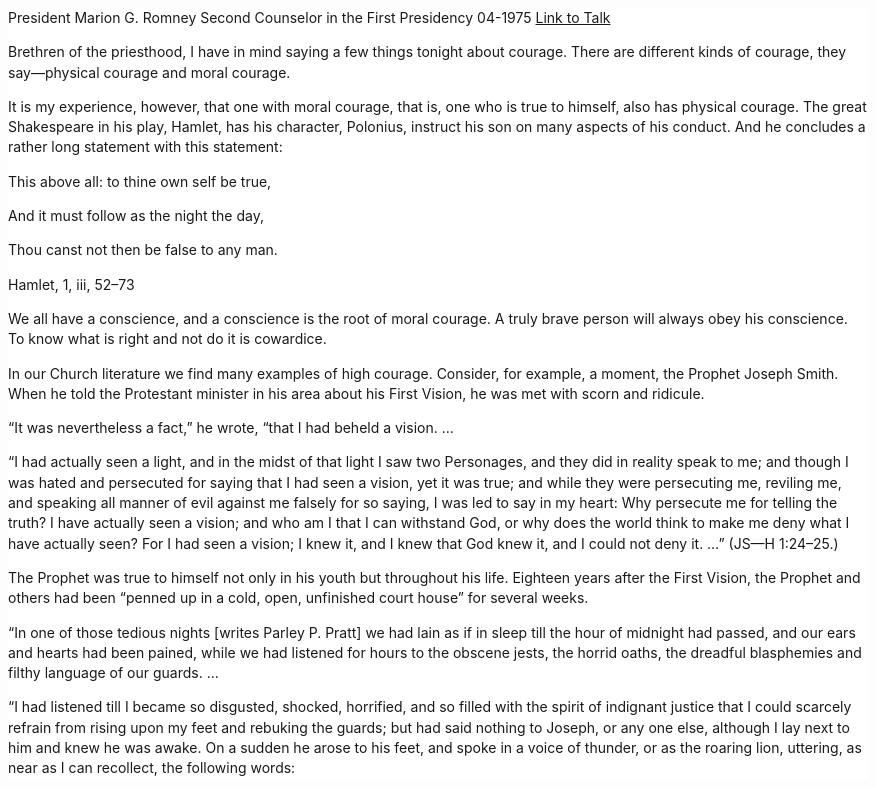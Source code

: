 President Marion G. Romney
Second Counselor in the First Presidency
04-1975
[Link to Talk](https://www.churchofjesuschrist.org/study/general-conference/1975/04/we-need-men-of-courage?lang=eng)

Brethren of the priesthood, I have in mind saying a few things tonight about courage. There are different kinds of courage, they say—physical courage and moral courage.

It is my experience, however, that one with moral courage, that is, one who is true to himself, also has physical courage. The great Shakespeare in his play, Hamlet, has his character, Polonius, instruct his son on many aspects of his conduct. And he concludes a rather long statement with this statement:





This above all: to thine own self be true,

And it must follow as the night the day,

Thou canst not then be false to any man.





Hamlet, 1, iii, 52–73





We all have a conscience, and a conscience is the root of moral courage. A truly brave person will always obey his conscience. To know what is right and not do it is cowardice.

In our Church literature we find many examples of high courage. Consider, for example, a moment, the Prophet Joseph Smith. When he told the Protestant minister in his area about his First Vision, he was met with scorn and ridicule.

“It was nevertheless a fact,” he wrote, “that I had beheld a vision. …

“I had actually seen a light, and in the midst of that light I saw two Personages, and they did in reality speak to me; and though I was hated and persecuted for saying that I had seen a vision, yet it was true; and while they were persecuting me, reviling me, and speaking all manner of evil against me falsely for so saying, I was led to say in my heart: Why persecute me for telling the truth? I have actually seen a vision; and who am I that I can withstand God, or why does the world think to make me deny what I have actually seen? For I had seen a vision; I knew it, and I knew that God knew it, and I could not deny it. …” (JS—H 1:24–25.)

The Prophet was true to himself not only in his youth but throughout his life. Eighteen years after the First Vision, the Prophet and others had been “penned up in a cold, open, unfinished court house” for several weeks.

“In one of those tedious nights [writes Parley P. Pratt] we had lain as if in sleep till the hour of midnight had passed, and our ears and hearts had been pained, while we had listened for hours to the obscene jests, the horrid oaths, the dreadful blasphemies and filthy language of our guards. …

“I had listened till I became so disgusted, shocked, horrified, and so filled with the spirit of indignant justice that I could scarcely refrain from rising upon my feet and rebuking the guards; but had said nothing to Joseph, or any one else, although I lay next to him and knew he was awake. On a sudden he arose to his feet, and spoke in a voice of thunder, or as the roaring lion, uttering, as near as I can recollect, the following words:
